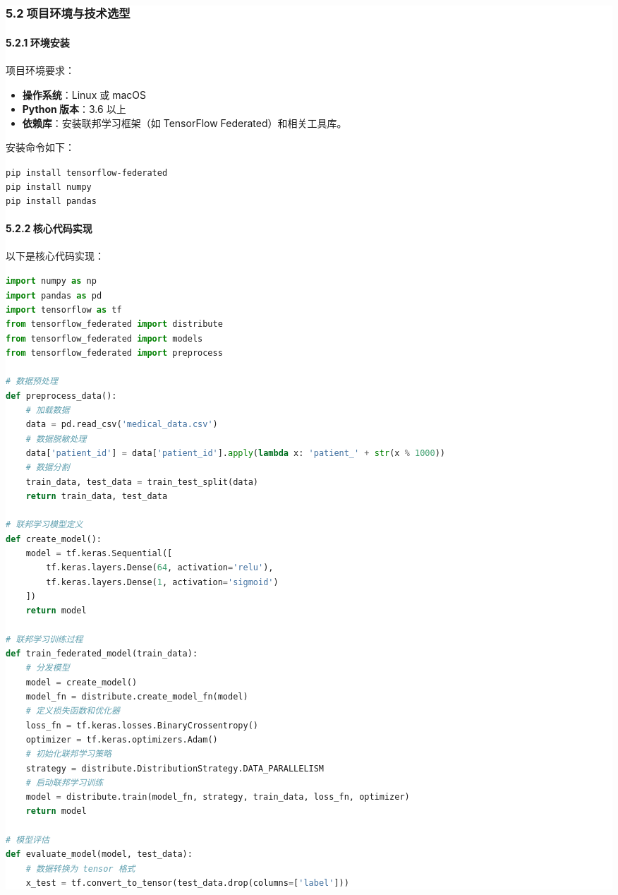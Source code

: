 ### 5.2 项目环境与技术选型

#### 5.2.1 环境安装

项目环境要求：

- **操作系统**：Linux 或 macOS
- **Python 版本**：3.6 以上
- **依赖库**：安装联邦学习框架（如 TensorFlow Federated）和相关工具库。

安装命令如下：

```bash
pip install tensorflow-federated
pip install numpy
pip install pandas
```

#### 5.2.2 核心代码实现

以下是核心代码实现：

```python
import numpy as np
import pandas as pd
import tensorflow as tf
from tensorflow_federated import distribute
from tensorflow_federated import models
from tensorflow_federated import preprocess

# 数据预处理
def preprocess_data():
    # 加载数据
    data = pd.read_csv('medical_data.csv')
    # 数据脱敏处理
    data['patient_id'] = data['patient_id'].apply(lambda x: 'patient_' + str(x % 1000))
    # 数据分割
    train_data, test_data = train_test_split(data)
    return train_data, test_data

# 联邦学习模型定义
def create_model():
    model = tf.keras.Sequential([
        tf.keras.layers.Dense(64, activation='relu'),
        tf.keras.layers.Dense(1, activation='sigmoid')
    ])
    return model

# 联邦学习训练过程
def train_federated_model(train_data):
    # 分发模型
    model = create_model()
    model_fn = distribute.create_model_fn(model)
    # 定义损失函数和优化器
    loss_fn = tf.keras.losses.BinaryCrossentropy()
    optimizer = tf.keras.optimizers.Adam()
    # 初始化联邦学习策略
    strategy = distribute.DistributionStrategy.DATA_PARALLELISM
    # 启动联邦学习训练
    model = distribute.train(model_fn, strategy, train_data, loss_fn, optimizer)
    return model

# 模型评估
def evaluate_model(model, test_data):
    # 数据转换为 tensor 格式
    x_test = tf.convert_to_tensor(test_data.drop(columns=['label']))
```